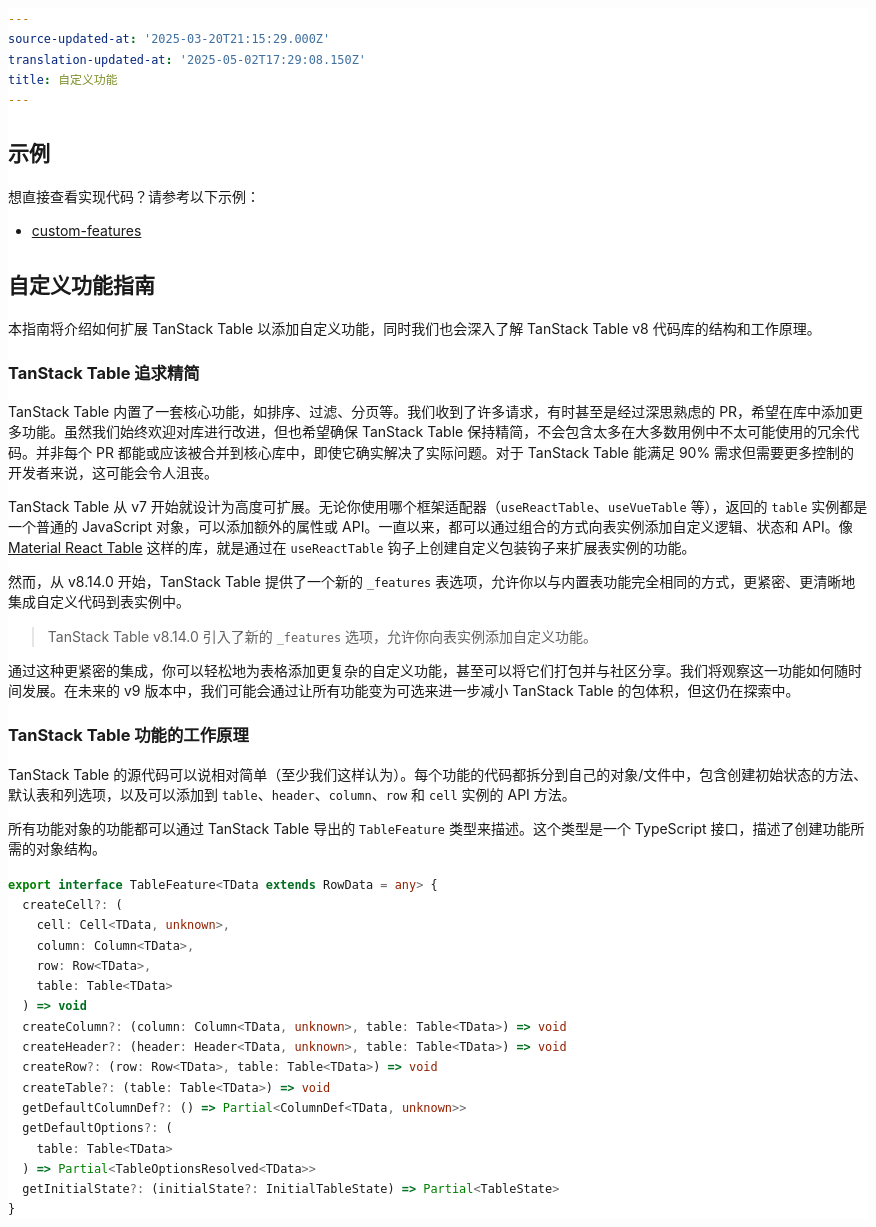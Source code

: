 ```yaml
---
source-updated-at: '2025-03-20T21:15:29.000Z'
translation-updated-at: '2025-05-02T17:29:08.150Z'
title: 自定义功能
---
```

## 示例

想直接查看实现代码？请参考以下示例：

- [custom-features](../framework/react/examples/custom-features)

## 自定义功能指南

本指南将介绍如何扩展 TanStack Table 以添加自定义功能，同时我们也会深入了解 TanStack Table v8 代码库的结构和工作原理。

### TanStack Table 追求精简

TanStack Table 内置了一套核心功能，如排序、过滤、分页等。我们收到了许多请求，有时甚至是经过深思熟虑的 PR，希望在库中添加更多功能。虽然我们始终欢迎对库进行改进，但也希望确保 TanStack Table 保持精简，不会包含太多在大多数用例中不太可能使用的冗余代码。并非每个 PR 都能或应该被合并到核心库中，即使它确实解决了实际问题。对于 TanStack Table 能满足 90% 需求但需要更多控制的开发者来说，这可能会令人沮丧。

TanStack Table 从 v7 开始就设计为高度可扩展。无论你使用哪个框架适配器（`useReactTable`、`useVueTable` 等），返回的 `table` 实例都是一个普通的 JavaScript 对象，可以添加额外的属性或 API。一直以来，都可以通过组合的方式向表实例添加自定义逻辑、状态和 API。像 [Material React Table](https://github.com/KevinVandy/material-react-table/blob/v2/packages/material-react-table/src/hooks/useMRT_TableInstance.ts) 这样的库，就是通过在 `useReactTable` 钩子上创建自定义包装钩子来扩展表实例的功能。

然而，从 v8.14.0 开始，TanStack Table 提供了一个新的 `_features` 表选项，允许你以与内置表功能完全相同的方式，更紧密、更清晰地集成自定义代码到表实例中。

> TanStack Table v8.14.0 引入了新的 `_features` 选项，允许你向表实例添加自定义功能。

通过这种更紧密的集成，你可以轻松地为表格添加更复杂的自定义功能，甚至可以将它们打包并与社区分享。我们将观察这一功能如何随时间发展。在未来的 v9 版本中，我们可能会通过让所有功能变为可选来进一步减小 TanStack Table 的包体积，但这仍在探索中。

### TanStack Table 功能的工作原理

TanStack Table 的源代码可以说相对简单（至少我们这样认为）。每个功能的代码都拆分到自己的对象/文件中，包含创建初始状态的方法、默认表和列选项，以及可以添加到 `table`、`header`、`column`、`row` 和 `cell` 实例的 API 方法。

所有功能对象的功能都可以通过 TanStack Table 导出的 `TableFeature` 类型来描述。这个类型是一个 TypeScript 接口，描述了创建功能所需的对象结构。

```ts
export interface TableFeature<TData extends RowData = any> {
  createCell?: (
    cell: Cell<TData, unknown>,
    column: Column<TData>,
    row: Row<TData>,
    table: Table<TData>
  ) => void
  createColumn?: (column: Column<TData, unknown>, table: Table<TData>) => void
  createHeader?: (header: Header<TData, unknown>, table: Table<TData>) => void
  createRow?: (row: Row<TData>, table: Table<TData>) => void
  createTable?: (table: Table<TData>) => void
  getDefaultColumnDef?: () => Partial<ColumnDef<TData, unknown>>
  getDefaultOptions?: (
    table: Table<TData>
  ) => Partial<TableOptionsResolved<TData>>
  getInitialState?: (initialState?: InitialTableState) => Partial<TableState>
}
```
